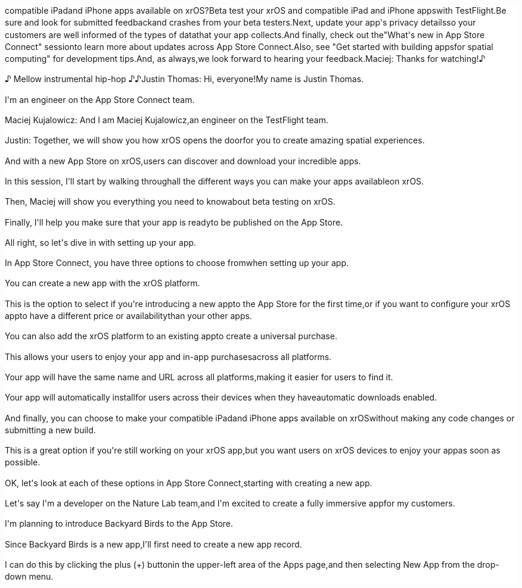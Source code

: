 compatible iPadand iPhone apps available on xrOS?Beta test your xrOS and compatible iPad and iPhone appswith TestFlight.Be sure and look for submitted feedbackand crashes from your beta testers.Next, update your app's privacy detailsso your customers are well informed of the types of datathat your app collects.And finally, check out the"What's new in App Store Connect" sessionto learn more about updates across App Store Connect.Also, see "Get started with building appsfor spatial computing" for development tips.And, as always,we look forward to hearing your feedback.Maciej: Thanks for watching!♪

♪ Mellow instrumental hip-hop ♪♪Justin Thomas: Hi, everyone!My name is Justin Thomas.

I'm an engineer on the App Store Connect team.

Maciej Kujalowicz: And I am Maciej Kujalowicz,an engineer on the TestFlight team.

Justin: Together, we will show you how xrOS opens the doorfor you to create amazing spatial experiences.

And with a new App Store on xrOS,users can discover and download your incredible apps.

In this session, I'll start by walking throughall the different ways you can make your apps availableon xrOS.

Then, Maciej will show you everything you need to knowabout beta testing on xrOS.

Finally, I'll help you make sure that your app is readyto be published on the App Store.

All right, so let's dive in with setting up your app.

In App Store Connect, you have three options to choose fromwhen setting up your app.

You can create a new app with the xrOS platform.

This is the option to select if you're introducing a new appto the App Store for the first time,or if you want to configure your xrOS appto have a different price or availabilitythan your other apps.

You can also add the xrOS platform to an existing appto create a universal purchase.

This allows your users to enjoy your app and in-app purchasesacross all platforms.

Your app will have the same name and URL across all platforms,making it easier for users to find it.

Your app will automatically installfor users across their devices when they haveautomatic downloads enabled.

And finally, you can choose to make your compatible iPadand iPhone apps available on xrOSwithout making any code changes or submitting a new build.

This is a great option if you're still working on your xrOS app,but you want users on xrOS devices to enjoy your appas soon as possible.

OK, let's look at each of these options in App Store Connect,starting with creating a new app.

Let's say I'm a developer on the Nature Lab team,and I'm excited to create a fully immersive appfor my customers.

I'm planning to introduce Backyard Birds to the App Store.

Since Backyard Birds is a new app,I'll first need to create a new app record.

I can do this by clicking the plus (+) buttonin the upper-left area of the Apps page,and then selecting New App from the drop-down menu.
